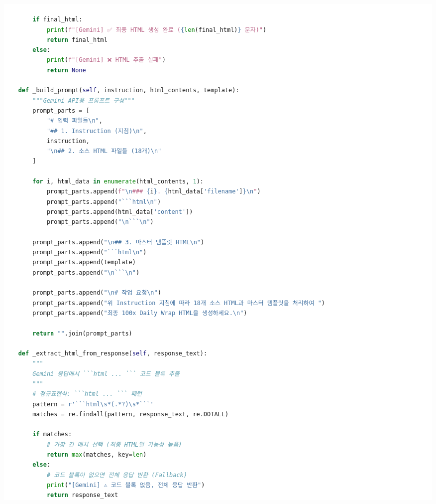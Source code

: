 ```python

        if final_html:
            print(f"[Gemini] ✅ 최종 HTML 생성 완료 ({len(final_html)} 문자)")
            return final_html
        else:
            print(f"[Gemini] ❌ HTML 추출 실패")
            return None

    def _build_prompt(self, instruction, html_contents, template):
        """Gemini API용 프롬프트 구성"""
        prompt_parts = [
            "# 입력 파일들\n",
            "## 1. Instruction (지침)\n",
            instruction,
            "\n## 2. 소스 HTML 파일들 (18개)\n"
        ]

        for i, html_data in enumerate(html_contents, 1):
            prompt_parts.append(f"\n### {i}. {html_data['filename']}\n")
            prompt_parts.append("```html\n")
            prompt_parts.append(html_data['content'])
            prompt_parts.append("\n```\n")

        prompt_parts.append("\n## 3. 마스터 템플릿 HTML\n")
        prompt_parts.append("```html\n")
        prompt_parts.append(template)
        prompt_parts.append("\n```\n")

        prompt_parts.append("\n# 작업 요청\n")
        prompt_parts.append("위 Instruction 지침에 따라 18개 소스 HTML과 마스터 템플릿을 처리하여 ")
        prompt_parts.append("최종 100x Daily Wrap HTML을 생성하세요.\n")

        return "".join(prompt_parts)

    def _extract_html_from_response(self, response_text):
        """
        Gemini 응답에서 ```html ... ``` 코드 블록 추출
        """
        # 정규표현식: ```html ... ``` 패턴
        pattern = r'```html\s*(.*?)\s*```'
        matches = re.findall(pattern, response_text, re.DOTALL)

        if matches:
            # 가장 긴 매치 선택 (최종 HTML일 가능성 높음)
            return max(matches, key=len)
        else:
            # 코드 블록이 없으면 전체 응답 반환 (Fallback)
            print("[Gemini] ⚠️ 코드 블록 없음, 전체 응답 반환")
            return response_text
```
